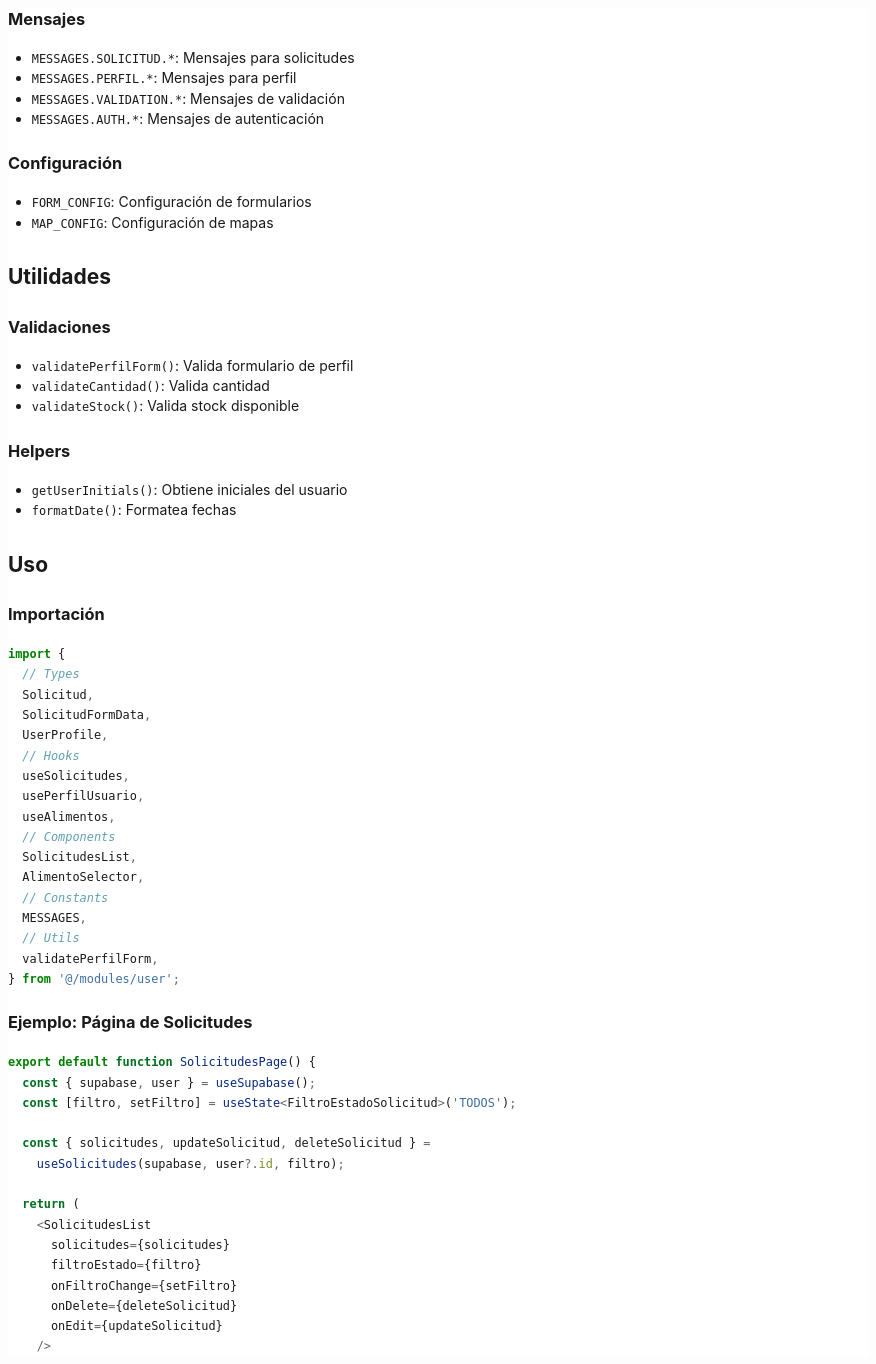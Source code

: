 ### Mensajes
- `MESSAGES.SOLICITUD.*`: Mensajes para solicitudes
- `MESSAGES.PERFIL.*`: Mensajes para perfil
- `MESSAGES.VALIDATION.*`: Mensajes de validación
- `MESSAGES.AUTH.*`: Mensajes de autenticación

### Configuración
- `FORM_CONFIG`: Configuración de formularios
- `MAP_CONFIG`: Configuración de mapas

## Utilidades

### Validaciones
- `validatePerfilForm()`: Valida formulario de perfil
- `validateCantidad()`: Valida cantidad
- `validateStock()`: Valida stock disponible

### Helpers
- `getUserInitials()`: Obtiene iniciales del usuario
- `formatDate()`: Formatea fechas

## Uso

### Importación
```typescript
import {
  // Types
  Solicitud,
  SolicitudFormData,
  UserProfile,
  // Hooks
  useSolicitudes,
  usePerfilUsuario,
  useAlimentos,
  // Components
  SolicitudesList,
  AlimentoSelector,
  // Constants
  MESSAGES,
  // Utils
  validatePerfilForm,
} from '@/modules/user';
```

### Ejemplo: Página de Solicitudes
```typescript
export default function SolicitudesPage() {
  const { supabase, user } = useSupabase();
  const [filtro, setFiltro] = useState<FiltroEstadoSolicitud>('TODOS');
  
  const { solicitudes, updateSolicitud, deleteSolicitud } = 
    useSolicitudes(supabase, user?.id, filtro);
  
  return (
    <SolicitudesList
      solicitudes={solicitudes}
      filtroEstado={filtro}
      onFiltroChange={setFiltro}
      onDelete={deleteSolicitud}
      onEdit={updateSolicitud}
    />
```